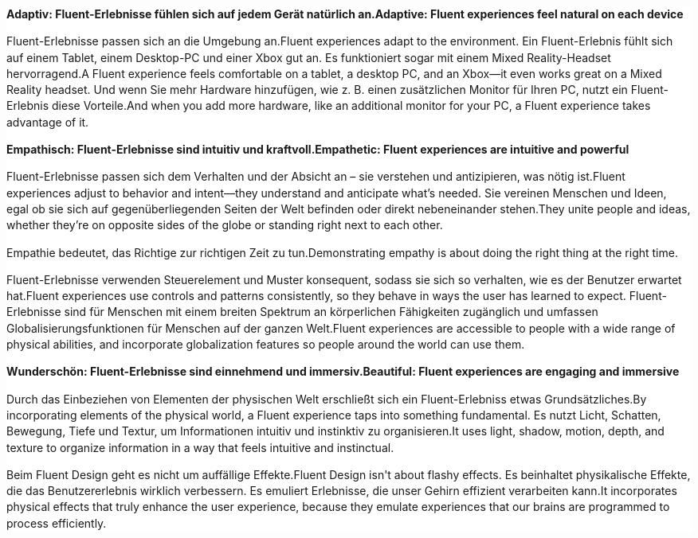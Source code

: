 **<span data-ttu-id="57f67-110">Adaptiv: Fluent-Erlebnisse fühlen sich auf jedem Gerät natürlich an.</span><span class="sxs-lookup"><span data-stu-id="57f67-110">Adaptive: Fluent experiences feel natural on each device</span></span>**

<span data-ttu-id="57f67-111">Fluent-Erlebnisse passen sich an die Umgebung an.</span><span class="sxs-lookup"><span data-stu-id="57f67-111">Fluent experiences adapt to the environment.</span></span> <span data-ttu-id="57f67-112">Ein Fluent-Erlebnis fühlt sich auf einem Tablet, einem Desktop-PC und einer Xbox gut an. Es funktioniert sogar mit einem Mixed Reality-Headset hervorragend.</span><span class="sxs-lookup"><span data-stu-id="57f67-112">A Fluent experience feels comfortable on a tablet, a desktop PC, and an Xbox&mdash;it even works great on a Mixed Reality headset.</span></span> <span data-ttu-id="57f67-113">Und wenn Sie mehr Hardware hinzufügen, wie z. B. einen zusätzlichen Monitor für Ihren PC, nutzt ein Fluent-Erlebnis diese Vorteile.</span><span class="sxs-lookup"><span data-stu-id="57f67-113">And when you add more hardware, like an additional monitor for your PC, a Fluent experience takes advantage of it.</span></span> 

**<span data-ttu-id="57f67-114">Empathisch: Fluent-Erlebnisse sind intuitiv und kraftvoll.</span><span class="sxs-lookup"><span data-stu-id="57f67-114">Empathetic: Fluent experiences are intuitive and powerful</span></span>**

<span data-ttu-id="57f67-115">Fluent-Erlebnisse passen sich dem Verhalten und der Absicht an – sie verstehen und antizipieren, was nötig ist.</span><span class="sxs-lookup"><span data-stu-id="57f67-115">Fluent experiences adjust to behavior and intent&mdash;they understand and anticipate what’s needed.</span></span> <span data-ttu-id="57f67-116">Sie vereinen Menschen und Ideen, egal ob sie sich auf gegenüberliegenden Seiten der Welt befinden oder direkt nebeneinander stehen.</span><span class="sxs-lookup"><span data-stu-id="57f67-116">They unite people and ideas, whether they’re on opposite sides of the globe or standing right next to each other.</span></span> 

<span data-ttu-id="57f67-117">Empathie bedeutet, das Richtige zur richtigen Zeit zu tun.</span><span class="sxs-lookup"><span data-stu-id="57f67-117">Demonstrating empathy is about doing the right thing at the right time.</span></span> 

<span data-ttu-id="57f67-118">Fluent-Erlebnisse verwenden Steuerelement und Muster konsequent, sodass sie sich so verhalten, wie es der Benutzer erwartet hat.</span><span class="sxs-lookup"><span data-stu-id="57f67-118">Fluent experiences use controls and patterns consistently, so they behave in ways the user has learned to expect.</span></span> <span data-ttu-id="57f67-119">Fluent-Erlebnisse sind für Menschen mit einem breiten Spektrum an körperlichen Fähigkeiten zugänglich und umfassen Globalisierungsfunktionen für Menschen auf der ganzen Welt.</span><span class="sxs-lookup"><span data-stu-id="57f67-119">Fluent experiences are accessible to people with a wide range of physical abilities, and incorporate globalization features so people around the world can use them.</span></span> 

**<span data-ttu-id="57f67-120">Wunderschön: Fluent-Erlebnisse sind einnehmend und immersiv.</span><span class="sxs-lookup"><span data-stu-id="57f67-120">Beautiful: Fluent experiences are engaging and immersive</span></span>** 

<span data-ttu-id="57f67-121">Durch das Einbeziehen von Elementen der physischen Welt erschließt sich ein Fluent-Erlebniss etwas Grundsätzliches.</span><span class="sxs-lookup"><span data-stu-id="57f67-121">By incorporating elements of the physical world, a Fluent experience taps into something fundamental.</span></span> <span data-ttu-id="57f67-122">Es nutzt Licht, Schatten, Bewegung, Tiefe und Textur, um Informationen intuitiv und instinktiv zu organisieren.</span><span class="sxs-lookup"><span data-stu-id="57f67-122">It uses light, shadow, motion, depth, and texture to organize information in a way that feels intuitive and instinctual.</span></span> 

<span data-ttu-id="57f67-123">Beim Fluent Design geht es nicht um auffällige Effekte.</span><span class="sxs-lookup"><span data-stu-id="57f67-123">Fluent Design isn't about flashy effects.</span></span> <span data-ttu-id="57f67-124">Es beinhaltet physikalische Effekte, die das Benutzererlebnis wirklich verbessern. Es emuliert Erlebnisse, die unser Gehirn effizient verarbeiten kann.</span><span class="sxs-lookup"><span data-stu-id="57f67-124">It incorporates physical effects that truly enhance the user experience, because they emulate experiences that our brains are programmed to process efficiently.</span></span> 
